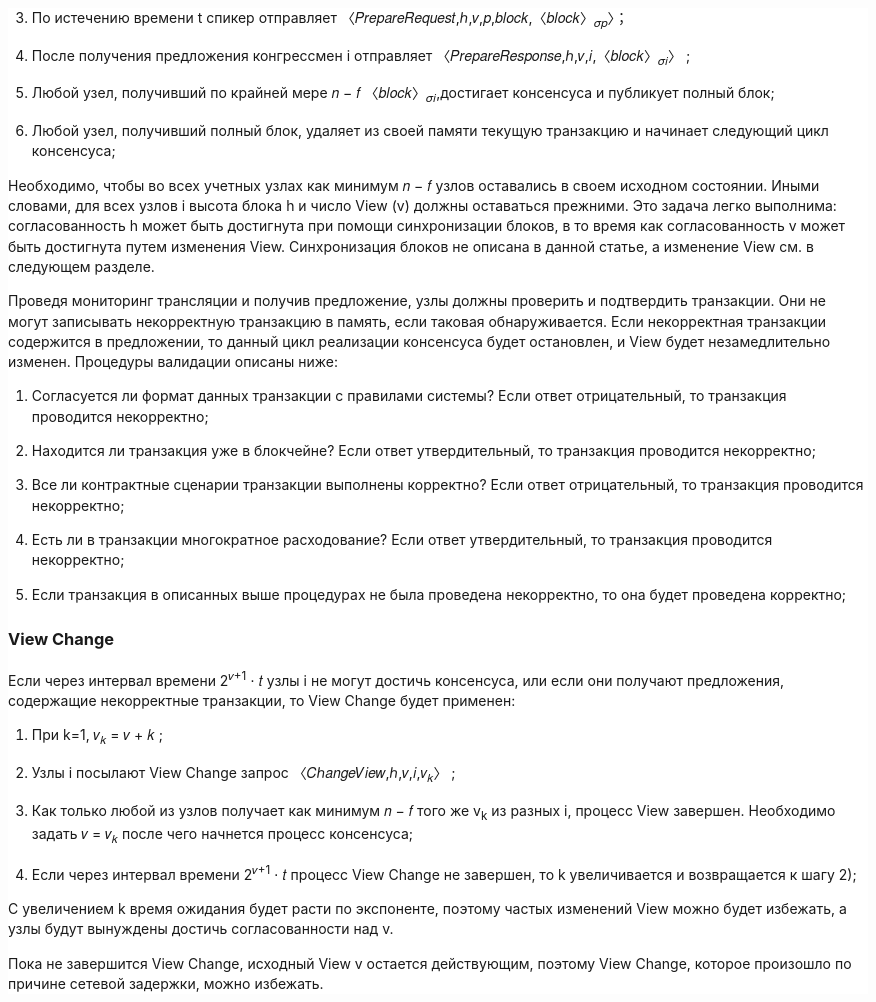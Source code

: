 3. По истечению времени t спикер отправляет  〈𝑃𝑟𝑒𝑝𝑎𝑟𝑒𝑅𝑒𝑞𝑢𝑒𝑠𝑡,ℎ,𝑣,𝑝,𝑏𝑙𝑜𝑐𝑘,〈𝑏𝑙𝑜𝑐𝑘〉<sub>𝜎𝑝</sub>〉； 

4. После получения предложения конгрессмен i отправляет 〈𝑃𝑟𝑒𝑝𝑎𝑟𝑒𝑅𝑒𝑠𝑝𝑜𝑛𝑠𝑒,ℎ,𝑣,𝑖,〈𝑏𝑙𝑜𝑐𝑘〉<sub>𝜎𝑖</sub>〉 ;

5. Любой узел, получивший по крайней мере 𝑛 − 𝑓  〈𝑏𝑙𝑜𝑐𝑘〉<sub>𝜎𝑖</sub>,достигает консенсуса и публикует полный блок;

6. Любой узел, получивший полный блок, удаляет из своей памяти текущую транзакцию и начинает следующий цикл консенсуса;

Необходимо, чтобы во всех учетных узлах как минимум 𝑛 − 𝑓  узлов оставались в своем исходном состоянии. Иными словами, для всех узлов i высота блока h и число View (v) должны оставаться прежними.  Это задача легко выполнима: согласованность h может быть достигнута при помощи синхронизации блоков, в то время как согласованность v может быть достигнута путем изменения View. Синхронизация блоков не описана в данной статье, а изменение View см. в следующем разделе.

Проведя мониторинг трансляции и получив предложение, узлы должны проверить и подтвердить транзакции. Они не могут записывать некорректную транзакцию в память, если таковая обнаруживается. Если некорректная транзакции содержится в предложении, то данный цикл реализации консенсуса будет остановлен, и View будет незамедлительно изменен. Процедуры валидации описаны ниже:

1. Согласуется ли формат данных транзакции с правилами системы? Если ответ отрицательный, то транзакция проводится некорректно;

2. Находится ли транзакция уже в блокчейне? Если ответ утвердительный, то транзакция проводится некорректно;

3. Все ли контрактные сценарии транзакции выполнены корректно? Если ответ отрицательный, то транзакция проводится некорректно;

4. Есть ли в транзакции многократное расходование? Если ответ утвердительный, то транзакция проводится некорректно;

5. Если транзакция в описанных выше процедурах не была проведена некорректно, то она будет проведена корректно;


### View Change

Если через интервал времени  2<sup>𝑣+1</sup> ⋅ 𝑡  узлы i не могут достичь консенсуса, или если они получают предложения, содержащие некорректные транзакции, то View Change будет применен:

1. При k=1, 𝑣<sub>𝑘</sub> = 𝑣 + 𝑘 ;

2. Узлы i посылают View Change запрос 〈𝐶ℎ𝑎𝑛𝑔𝑒𝑉𝑖𝑒𝑤,ℎ,𝑣,𝑖,𝑣<sub>𝑘</sub>〉 ;

3. Как только любой из узлов получает как минимум 𝑛 − 𝑓 того же v<sub>k</sub> из разных i, процесс View завершен. Необходимо задать 𝑣 = 𝑣<sub>𝑘</sub> после чего начнется процесс консенсуса;

4. Если через интервал времени 2<sup>𝑣+1</sup> ⋅ 𝑡 процесс View Change не завершен, то k увеличивается и возвращается к шагу 2);

С увеличением k время ожидания будет расти по экспоненте, поэтому частых изменений View можно будет избежать, а узлы будут вынуждены достичь согласованности над v.

Пока не завершится View Change, исходный View v остается действующим, поэтому View Change, которое произошло по причине сетевой задержки, можно избежать.
